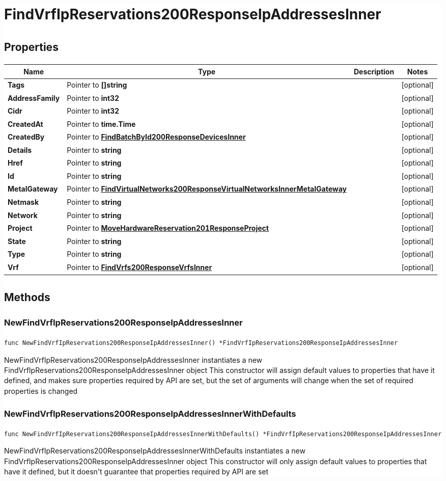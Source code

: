 # FindVrfIpReservations200ResponseIpAddressesInner

## Properties

Name | Type | Description | Notes
------------ | ------------- | ------------- | -------------
**Tags** | Pointer to **[]string** |  | [optional] 
**AddressFamily** | Pointer to **int32** |  | [optional] 
**Cidr** | Pointer to **int32** |  | [optional] 
**CreatedAt** | Pointer to **time.Time** |  | [optional] 
**CreatedBy** | Pointer to [**FindBatchById200ResponseDevicesInner**](FindBatchById200ResponseDevicesInner.md) |  | [optional] 
**Details** | Pointer to **string** |  | [optional] 
**Href** | Pointer to **string** |  | [optional] 
**Id** | Pointer to **string** |  | [optional] 
**MetalGateway** | Pointer to [**FindVirtualNetworks200ResponseVirtualNetworksInnerMetalGateway**](FindVirtualNetworks200ResponseVirtualNetworksInnerMetalGateway.md) |  | [optional] 
**Netmask** | Pointer to **string** |  | [optional] 
**Network** | Pointer to **string** |  | [optional] 
**Project** | Pointer to [**MoveHardwareReservation201ResponseProject**](MoveHardwareReservation201ResponseProject.md) |  | [optional] 
**State** | Pointer to **string** |  | [optional] 
**Type** | Pointer to **string** |  | [optional] 
**Vrf** | Pointer to [**FindVrfs200ResponseVrfsInner**](FindVrfs200ResponseVrfsInner.md) |  | [optional] 

## Methods

### NewFindVrfIpReservations200ResponseIpAddressesInner

`func NewFindVrfIpReservations200ResponseIpAddressesInner() *FindVrfIpReservations200ResponseIpAddressesInner`

NewFindVrfIpReservations200ResponseIpAddressesInner instantiates a new FindVrfIpReservations200ResponseIpAddressesInner object
This constructor will assign default values to properties that have it defined,
and makes sure properties required by API are set, but the set of arguments
will change when the set of required properties is changed

### NewFindVrfIpReservations200ResponseIpAddressesInnerWithDefaults

`func NewFindVrfIpReservations200ResponseIpAddressesInnerWithDefaults() *FindVrfIpReservations200ResponseIpAddressesInner`

NewFindVrfIpReservations200ResponseIpAddressesInnerWithDefaults instantiates a new FindVrfIpReservations200ResponseIpAddressesInner object
This constructor will only assign default values to properties that have it defined,
but it doesn't guarantee that properties required by API are set
